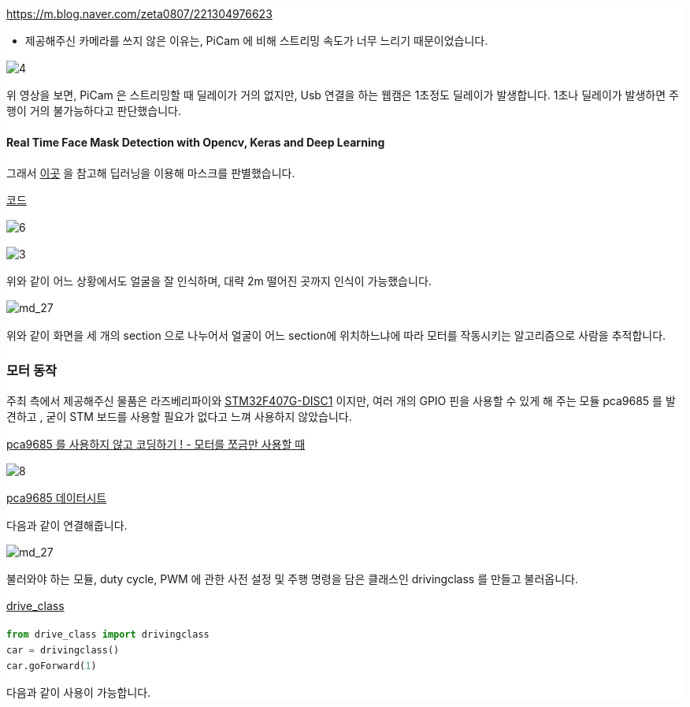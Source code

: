 <https://m.blog.naver.com/zeta0807/221304976623>


+ 제공해주신 카메라를 쓰지 않은 이유는, PiCam 에 비해 스트리밍 속도가 너무 느리기 때문이었습니다. 

![4](https://user-images.githubusercontent.com/52185595/100461328-01882400-310c-11eb-9eb0-45b3ad60d524.gif)

위 영상을 보면, PiCam 은 스트리밍할 때 딜레이가 거의 없지만, Usb 연결을 하는 웹캠은 1초정도 딜레이가 발생합니다. 1초나 딜레이가 발생하면 주행이 거의 불가능하다고 판단했습니다. 



#### Real Time Face Mask Detection with Opencv, Keras and Deep Learning

그래서 [이곳](https://github.com/chandrikadeb7/Face-Mask-Detection) 을 참고해 딥러닝을 이용해 마스크를 판별했습니다. 

[코드](https://github.com/zzziito/2020_KHU_SoftwareContest/blob/main/files/DeepLearning_Streaming.py)

![6](https://user-images.githubusercontent.com/52185595/100456142-39d73480-3103-11eb-94d4-b530b3485aab.jpg)

![3](https://user-images.githubusercontent.com/52185595/100455599-4a3adf80-3102-11eb-81ae-85244d4a6138.gif)

위와 같이 어느 상황에서도 얼굴을 잘 인식하며, 대략 2m 떨어진 곳까지 인식이 가능했습니다. 

<img width="400" alt="md_27" src="https://user-images.githubusercontent.com/52185595/100456852-5a53be80-3104-11eb-99ec-00e25c13ee23.jpg">

위와 같이 화면을 세 개의 section 으로 나누어서 얼굴이 어느 section에 위치하느냐에 따라 모터를 작동시키는 알고리즘으로 사람을 추적합니다. 

### 모터 동작

주최 측에서 제공해주신 물품은 라즈베리파이와 [STM32F407G-DISC1](https://www.st.com/en/evaluation-tools/stm32f4discovery.html) 이지만, 여러 개의 GPIO 핀을 사용할 수 있게 해 주는 모듈 
pca9685 를 발견하고 , 굳이 STM 보드를 사용할 필요가 없다고 느껴 사용하지 않았습니다. 

[pca9685 를 사용하지 않고 코딩하기 ! - 모터를 쪼금만 사용할 때](https://github.com/zzziito/2020_KHU_SoftwareContest/blob/main/%EB%9D%BC%EC%A6%88%EB%B2%A0%EB%A6%AC%ED%8C%8C%EC%9D%B4%20%EB%AA%A8%ED%84%B0%20%EC%BB%A8%ED%8A%B8%EB%A1%A4.md)


<img width="300" alt="8" src="https://user-images.githubusercontent.com/52185595/100461788-99860d80-310c-11eb-887f-dfda450376c2.png">


[pca9685 데이터시트](https://cdn-learn.adafruit.com/downloads/pdf/adafruit-16-channel-servo-driver-with-raspberry-pi.pdf)

다음과 같이 연결해줍니다. 

<img width="400" alt="md_27" src="https://user-images.githubusercontent.com/52185595/100461981-e5d14d80-310c-11eb-8176-31006d446c9f.png">

불러와야 하는 모듈, duty cycle, PWM 에 관한 사전 설정 및 주행 명령을 담은 클래스인 drivingclass 를 만들고 불러옵니다. 

[drive_class](https://github.com/zzziito/2020_KHU_SoftwareContest/blob/main/drive_class.py)

```python
from drive_class import drivingclass
car = drivingclass()
car.goForward(1)
```
다음과 같이 사용이 가능합니다. 
